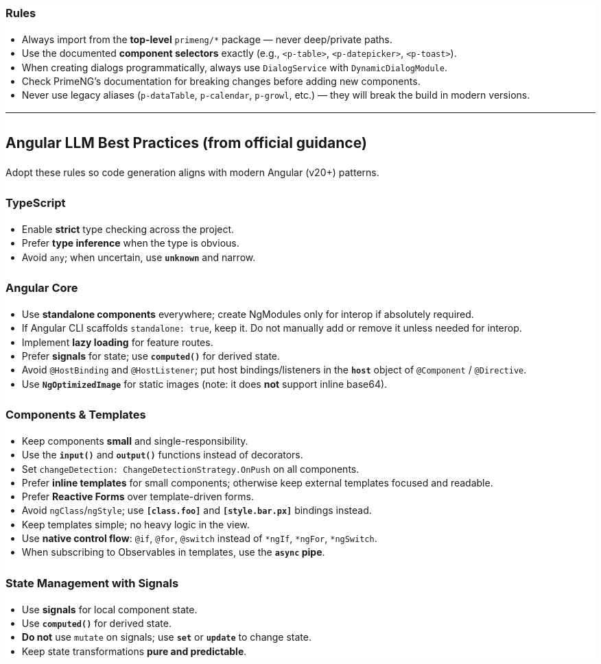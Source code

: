 ### Rules

- Always import from the **top-level** `primeng/*` package — never deep/private paths.
- Use the documented **component selectors** exactly (e.g., `<p-table>`, `<p-datepicker>`, `<p-toast>`).
- When creating dialogs programmatically, always use `DialogService` with `DynamicDialogModule`.
- Check PrimeNG’s documentation for breaking changes before adding new components.
- Never use legacy aliases (`p-dataTable`, `p-calendar`, `p-growl`, etc.) — they will break the build in modern versions.

---

## Angular LLM Best Practices (from official guidance)

Adopt these rules so code generation aligns with modern Angular (v20+) patterns.

### TypeScript

- Enable **strict** type checking across the project.
- Prefer **type inference** when the type is obvious.
- Avoid `any`; when uncertain, use **`unknown`** and narrow.

### Angular Core

- Use **standalone components** everywhere; create NgModules only for interop if absolutely required.
- If Angular CLI scaffolds `standalone: true`, keep it. Do not manually add or remove it unless needed for interop.
- Implement **lazy loading** for feature routes.
- Prefer **signals** for state; use **`computed()`** for derived state.
- Avoid `@HostBinding` and `@HostListener`; put host bindings/listeners in the **`host`** object of `@Component` / `@Directive`.
- Use **`NgOptimizedImage`** for static images (note: it does **not** support inline base64).

### Components & Templates

- Keep components **small** and single-responsibility.
- Use the **`input()`** and **`output()`** functions instead of decorators.
- Set `changeDetection: ChangeDetectionStrategy.OnPush` on all components.
- Prefer **inline templates** for small components; otherwise keep external templates focused and readable.
- Prefer **Reactive Forms** over template-driven forms.
- Avoid `ngClass`/`ngStyle`; use **`[class.foo]`** and **`[style.bar.px]`** bindings instead.
- Keep templates simple; no heavy logic in the view.
- Use **native control flow**: `@if`, `@for`, `@switch` instead of `*ngIf`, `*ngFor`, `*ngSwitch`.
- When subscribing to Observables in templates, use the **`async` pipe**.

### State Management with Signals

- Use **signals** for local component state.
- Use **`computed()`** for derived state.
- **Do not** use `mutate` on signals; use **`set`** or **`update`** to change state.
- Keep state transformations **pure and predictable**.
